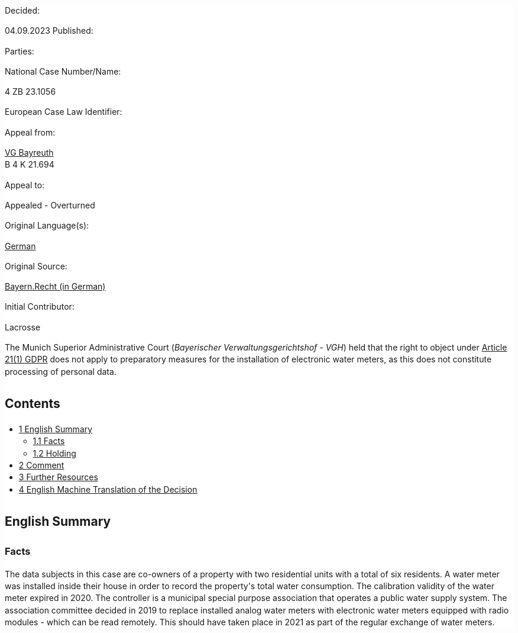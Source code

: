 Decided:

04.09.2023 Published:

Parties:

National Case Number/Name:

4 ZB 23.1056

European Case Law Identifier:

Appeal from:

[VG Bayreuth](/index.php?title=Category:VG_Bayreuth "Category:VG Bayreuth")  
B 4 K 21.694

Appeal to:

Appealed - Overturned

Original Language(s):

[German](/index.php?title=Category:German "Category:German")

Original Source:

[Bayern.Recht (in German)](https://www.gesetze-bayern.de/Content/Document/Y-300-Z-BECKRS-B-2023-N-26263)

Initial Contributor:

Lacrosse

The Munich Superior Administrative Court (_Bayerischer Verwaltungsgerichtshof - VGH_) held that the right to object under [Article 21(1) GDPR](/index.php?title=Article_21_GDPR "Article 21 GDPR") does not apply to preparatory measures for the installation of electronic water meters, as this does not constitute processing of personal data.

## Contents

*   [1 English Summary](#English_Summary)
    *   [1.1 Facts](#Facts)
    *   [1.2 Holding](#Holding)
*   [2 Comment](#Comment)
*   [3 Further Resources](#Further_Resources)
*   [4 English Machine Translation of the Decision](#English_Machine_Translation_of_the_Decision)

## English Summary

### Facts

The data subjects in this case are co-owners of a property with two residential units with a total of six residents. A water meter was installed inside their house in order to record the property's total water consumption. The calibration validity of the water meter expired in 2020. The controller is a municipal special purpose association that operates a public water supply system. The association committee decided in 2019 to replace installed analog water meters with electronic water meters equipped with radio modules - which can be read remotely. This should have taken place in 2021 as part of the regular exchange of water meters.
